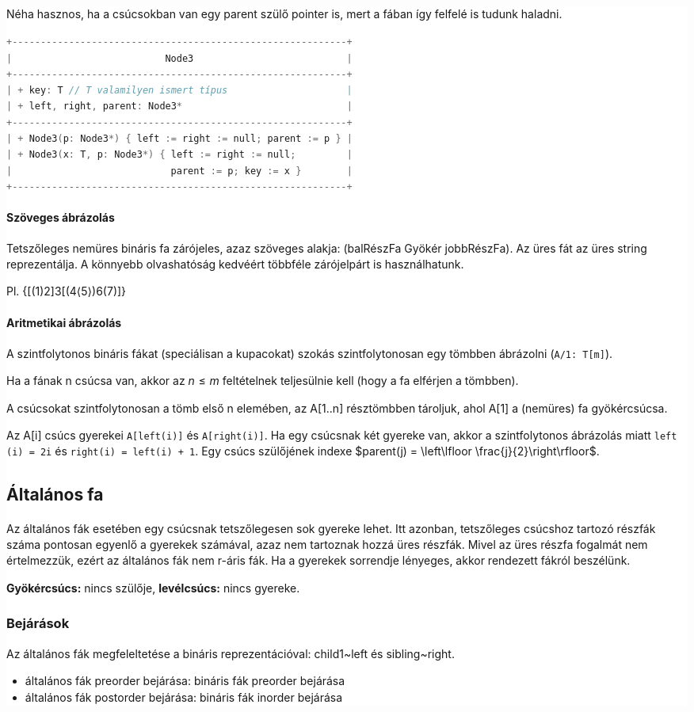 Néha hasznos, ha a csúcsokban van egy parent szülő pointer is, mert a fában így felfelé is tudunk haladni.

```cpp
+-----------------------------------------------------------+
|                           Node3                           |
+-----------------------------------------------------------+
| + key: T // T valamilyen ismert típus                     |
| + left, right, parent: Node3*                             |
+-----------------------------------------------------------+
| + Node3(p: Node3*) { left := right := null; parent := p } |
| + Node3(x: T, p: Node3*) { left := right := null;         |
|                            parent := p; key := x }        |
+-----------------------------------------------------------+
```

#### **Szöveges ábrázolás**
Tetszőleges nemüres bináris fa zárójeles, azaz szöveges alakja: (balRészFa Gyökér jobbRészFa).
Az üres fát az üres string reprezentálja.
A könnyebb olvashatóság kedvéért többféle zárójelpárt is használhatunk.

Pl. $\left\{ \left[ \left(1\right) 2 \right] 3 \left[ \left( 4 \left<5\right> \right) 6 \left(7\right) \right] \right\}$

#### **Aritmetikai ábrázolás**
A szintfolytonos bináris fákat (speciálisan a kupacokat) szokás szintfolytonosan egy tömbben ábrázolni (`A/1: T[m]`).

Ha a fának n csúcsa van, akkor az $n \leq m$ feltételnek teljesülnie kell (hogy a fa elférjen a tömbben).

A csúcsokat szintfolytonosan a tömb első n elemében, az A[1..n] résztömbben tároljuk, ahol A[1] a (nemüres) fa gyökércsúcsa.

Az A[i] csúcs gyerekei `A[left(i)]` és `A[right(i)]`.
Ha egy csúcsnak két gyereke van, akkor a szintfolytonos ábrázolás miatt `left(i) = 2i` és `right(i) = left(i) + 1`.
Egy csúcs szülőjének indexe $parent(j) = \left\lfloor \frac{j}{2}\right\rfloor$.

## Általános fa
Az általános fák esetében egy csúcsnak tetszőlegesen sok gyereke lehet.
Itt azonban, tetszőleges csúcshoz tartozó részfák száma pontosan egyenlő a gyerekek számával, azaz nem tartoznak hozzá üres részfák.
Mivel az üres részfa fogalmát nem értelmezzük, ezért az általános fák nem r-áris fák.
Ha a gyerekek sorrendje lényeges, akkor rendezett fákról beszélünk.

**Gyökércsúcs:** nincs szülője, **levélcsúcs:** nincs gyereke.

### Bejárások
Az általános fák megfeleltetése a bináris reprezentációval:
child1\~left és sibling\~right.
- általános fák preorder bejárása: bináris fák preorder bejárása
- általános fák postorder bejárása: bináris fák inorder bejárása
